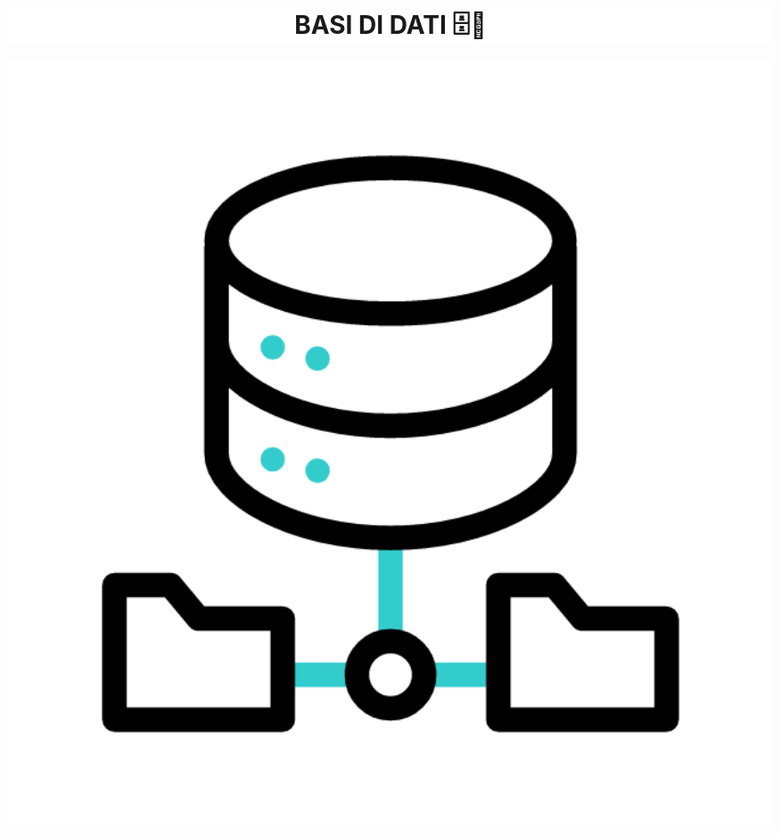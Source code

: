 <h1 align="center">BASI DI DATI 🗄️📁</h1>
<img align="right" alt="Coding" width="100%" src="https://github.com/MattiaBracco05/SCUOLA/blob/b44ffdb011f84bb4fefaf433c3107c3d80767b53/__assets__/informaticaBasiDiDati.gif">

